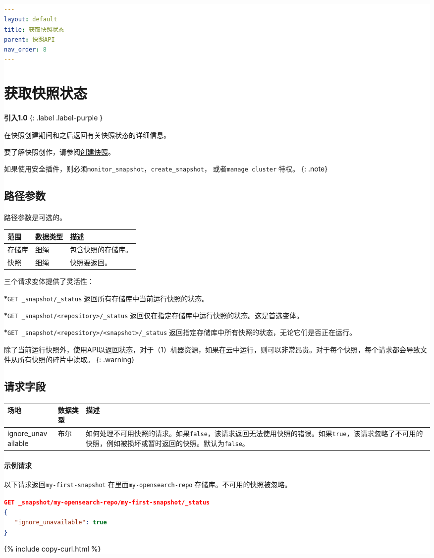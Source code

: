 ```yaml
---
layout: default
title: 获取快照状态
parent: 快照API
nav_order: 8
---
```


# 获取快照状态
**引入1.0**
{: .label .label-purple }

在快照创建期间和之后返回有关快照状态的详细信息。

要了解快照创作，请参阅[创建快照]({{site.url}}{{site.baseurl}}/api-reference/snapshots/create-snapshot)。

如果使用安全插件，则必须`monitor_snapshot`，`create_snapshot`， 或者`manage cluster` 特权。
{: .note}

## 路径参数

路径参数是可选的。

| 范围| 数据类型| 描述| 
:--- | :--- | :---
| 存储库| 细绳| 包含快照的存储库。|
| 快照| 细绳| 快照要返回。|

三个请求变体提供了灵活性：

*`GET _snapshot/_status` 返回所有存储库中当前运行快照的状态。

*`GET _snapshot/<repository>/_status` 返回仅在指定存储库中运行快照的状态。这是首选变体。

*`GET _snapshot/<repository>/<snapshot>/_status` 返回指定存储库中所有快照的状态，无论它们是否正在运行。

除了当前运行快照外，使用API以返回状态，对于（1）机器资源，如果在云中运行，则可以非常昂贵。对于每个快照，每个请求都会导致文件从所有快照的碎片中读取。
{: .warning}

## 请求字段

| 场地| 数据类型| 描述| 
:--- | :--- | :---
| ignore_unavailable| 布尔| 如何处理不可用快照的请求。如果`false`，该请求返回无法使用快照的错误。如果`true`，该请求忽略了不可用的快照，例如被损坏或暂时返回的快照。默认为`false`。|

#### 示例请求

以下请求返回`my-first-snapshot` 在里面`my-opensearch-repo` 存储库。不可用的快照被忽略。

````json
GET _snapshot/my-opensearch-repo/my-first-snapshot/_status
{
   "ignore_unavailable": true 
}
````
{% include copy-curl.html %}
